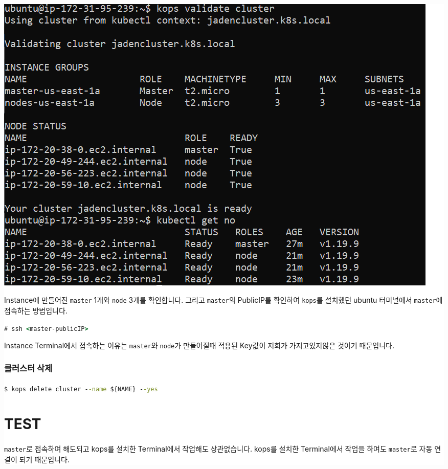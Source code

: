 ![9](10_AWS_Kubernetes_kops.assets/9.PNG)



Instance에 만들어진 `master` 1개와 `node` 3개를 확인합니다. 그리고 `master`의 PublicIP를 확인하여 `kops`를 설치했던 ubuntu 터미널에서 `master`에 접속하는 방법입니다.

```cmd
# ssh <master-publicIP>
```

Instance Terminal에서 접속하는 이유는 `master`와 `node`가 만들어질때 적용된 Key값이 저희가 가지고있지않은 것이기 때문입니다.



### 클러스터 삭제

```cmd
$ kops delete cluster --name ${NAME} --yes
```





# TEST

`master`로 접속하여 해도되고 kops를 설치한 Terminal에서 작업해도 상관없습니다. kops를 설치한 Terminal에서 작업을 하여도 `master`로 자동 연결이 되기 때문입니다.
